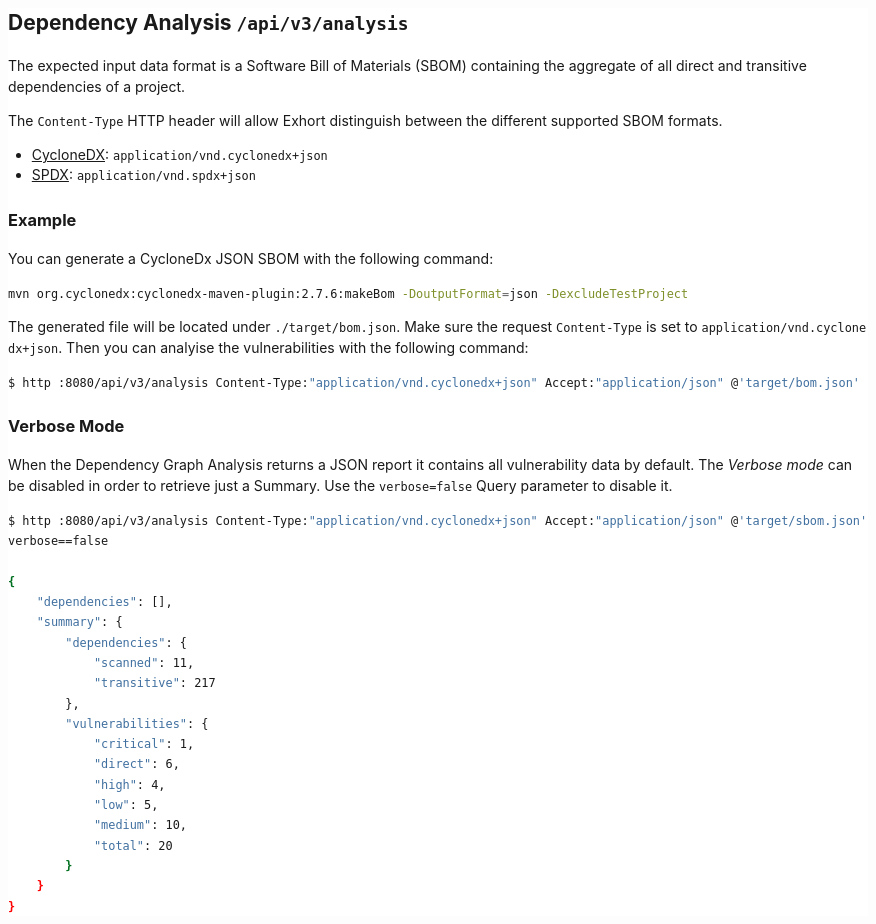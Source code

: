 ## Dependency Analysis `/api/v3/analysis`

The expected input data format is a Software Bill of Materials (SBOM) containing the aggregate of all direct and transitive
dependencies of a project.

The `Content-Type` HTTP header will allow Exhort distinguish between the different supported SBOM formats.

- [CycloneDX](https://cyclonedx.org/specification/overview/): `application/vnd.cyclonedx+json`
- [SPDX](https://spdx.dev/specifications/): `application/vnd.spdx+json`

### Example

You can generate a CycloneDx JSON SBOM with the following command:

```bash
mvn org.cyclonedx:cyclonedx-maven-plugin:2.7.6:makeBom -DoutputFormat=json -DexcludeTestProject
```

The generated file will be located under `./target/bom.json`. Make sure the request `Content-Type` is set to `application/vnd.cyclonedx+json`.
Then you can analyise the vulnerabilities with the following command:

```bash
$ http :8080/api/v3/analysis Content-Type:"application/vnd.cyclonedx+json" Accept:"application/json" @'target/bom.json'
```

### Verbose Mode

When the Dependency Graph Analysis returns a JSON report it contains all vulnerability data by default. The _Verbose mode_ can be disabled
in order to retrieve just a Summary. Use the `verbose=false` Query parameter to disable it.

```bash
$ http :8080/api/v3/analysis Content-Type:"application/vnd.cyclonedx+json" Accept:"application/json" @'target/sbom.json' verbose==false

{
    "dependencies": [],
    "summary": {
        "dependencies": {
            "scanned": 11,
            "transitive": 217
        },
        "vulnerabilities": {
            "critical": 1,
            "direct": 6,
            "high": 4,
            "low": 5,
            "medium": 10,
            "total": 20
        }
    }
}
```
